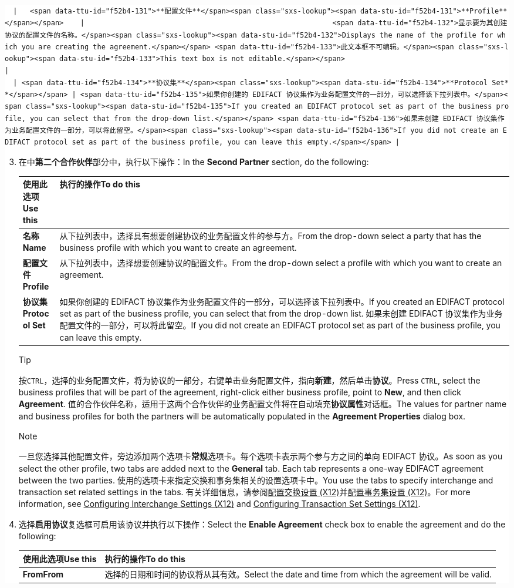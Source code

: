       |   <span data-ttu-id="f52b4-131">**配置文件**</span><span class="sxs-lookup"><span data-stu-id="f52b4-131">**Profile**</span></span>    |                                                           <span data-ttu-id="f52b4-132">显示要为其创建协议的配置文件的名称。</span><span class="sxs-lookup"><span data-stu-id="f52b4-132">Displays the name of the profile for which you are creating the agreement.</span></span> <span data-ttu-id="f52b4-133">此文本框不可编辑。</span><span class="sxs-lookup"><span data-stu-id="f52b4-133">This text box is not editable.</span></span>                                                           |
      | <span data-ttu-id="f52b4-134">**协议集**</span><span class="sxs-lookup"><span data-stu-id="f52b4-134">**Protocol Set**</span></span> | <span data-ttu-id="f52b4-135">如果你创建的 EDIFACT 协议集作为业务配置文件的一部分，可以选择该下拉列表中。</span><span class="sxs-lookup"><span data-stu-id="f52b4-135">If you created an EDIFACT protocol set as part of the business profile, you can select that from the drop-down list.</span></span> <span data-ttu-id="f52b4-136">如果未创建 EDIFACT 协议集作为业务配置文件的一部分，可以将此留空。</span><span class="sxs-lookup"><span data-stu-id="f52b4-136">If you did not create an EDIFACT protocol set as part of the business profile, you can leave this empty.</span></span> |


   3. <span data-ttu-id="f52b4-137">在中**第二个合作伙伴**部分中，执行以下操作：</span><span class="sxs-lookup"><span data-stu-id="f52b4-137">In the **Second Partner** section, do the following:</span></span>  

      |<span data-ttu-id="f52b4-138">使用此选项</span><span class="sxs-lookup"><span data-stu-id="f52b4-138">Use this</span></span>|<span data-ttu-id="f52b4-139">执行的操作</span><span class="sxs-lookup"><span data-stu-id="f52b4-139">To do this</span></span>|  
      |--------------|----------------|  
      |<span data-ttu-id="f52b4-140">**名称**</span><span class="sxs-lookup"><span data-stu-id="f52b4-140">**Name**</span></span>|<span data-ttu-id="f52b4-141">从下拉列表中，选择具有想要创建协议的业务配置文件的参与方。</span><span class="sxs-lookup"><span data-stu-id="f52b4-141">From the drop-down select a party that has the business profile with which you want to create an agreement.</span></span>|  
      |<span data-ttu-id="f52b4-142">**配置文件**</span><span class="sxs-lookup"><span data-stu-id="f52b4-142">**Profile**</span></span>|<span data-ttu-id="f52b4-143">从下拉列表中，选择想要创建协议的配置文件。</span><span class="sxs-lookup"><span data-stu-id="f52b4-143">From the drop-down select a profile with which you want to create an agreement.</span></span>|  
      |<span data-ttu-id="f52b4-144">**协议集**</span><span class="sxs-lookup"><span data-stu-id="f52b4-144">**Protocol Set**</span></span>|<span data-ttu-id="f52b4-145">如果你创建的 EDIFACT 协议集作为业务配置文件的一部分，可以选择该下拉列表中。</span><span class="sxs-lookup"><span data-stu-id="f52b4-145">If you created an EDIFACT protocol set as part of the business profile, you can select that from the drop-down list.</span></span> <span data-ttu-id="f52b4-146">如果未创建 EDIFACT 协议集作为业务配置文件的一部分，可以将此留空。</span><span class="sxs-lookup"><span data-stu-id="f52b4-146">If you did not create an EDIFACT protocol set as part of the business profile, you can leave this empty.</span></span>|  

      > [!TIP]
      >  <span data-ttu-id="f52b4-147">按`CTRL`，选择的业务配置文件，将为协议的一部分，右键单击业务配置文件，指向**新建**，然后单击**协议**。</span><span class="sxs-lookup"><span data-stu-id="f52b4-147">Press `CTRL`, select the business profiles that will be part of the agreement, right-click either business profile, point to **New**, and then click **Agreement**.</span></span> <span data-ttu-id="f52b4-148">值的合作伙伴名称，适用于这两个合作伙伴的业务配置文件将在自动填充**协议属性**对话框。</span><span class="sxs-lookup"><span data-stu-id="f52b4-148">The values for partner name and business profiles for both the partners will be automatically populated in the **Agreement Properties** dialog box.</span></span>  

      > [!NOTE]
      >  <span data-ttu-id="f52b4-149">一旦您选择其他配置文件，旁边添加两个选项卡**常规**选项卡。每个选项卡表示两个参与方之间的单向 EDIFACT 协议。</span><span class="sxs-lookup"><span data-stu-id="f52b4-149">As soon as you select the other profile, two tabs are added next to the **General** tab. Each tab represents a one-way EDIFACT agreement between the two parties.</span></span> <span data-ttu-id="f52b4-150">使用的选项卡来指定交换和事务集相关的设置选项卡中。</span><span class="sxs-lookup"><span data-stu-id="f52b4-150">You use the tabs to specify interchange and transaction set related settings in the tabs.</span></span> <span data-ttu-id="f52b4-151">有关详细信息，请参阅[配置交换设置 (X12)](../core/configuring-interchange-settings-x12.md)并[配置事务集设置 (X12)](../core/configuring-transaction-set-settings-x12.md)。</span><span class="sxs-lookup"><span data-stu-id="f52b4-151">For more information, see [Configuring Interchange Settings (X12)](../core/configuring-interchange-settings-x12.md) and [Configuring Transaction Set Settings (X12)](../core/configuring-transaction-set-settings-x12.md).</span></span>  

   4. <span data-ttu-id="f52b4-152">选择**启用协议**复选框可启用该协议并执行以下操作：</span><span class="sxs-lookup"><span data-stu-id="f52b4-152">Select the **Enable Agreement** check box to enable the agreement and do the following:</span></span>  


      |    <span data-ttu-id="f52b4-153">使用此选项</span><span class="sxs-lookup"><span data-stu-id="f52b4-153">Use this</span></span>     |                                        <span data-ttu-id="f52b4-154">执行的操作</span><span class="sxs-lookup"><span data-stu-id="f52b4-154">To do this</span></span>                                         |
      |-----------------|-------------------------------------------------------------------------------------------|
      |    <span data-ttu-id="f52b4-155">**From**</span><span class="sxs-lookup"><span data-stu-id="f52b4-155">**From**</span></span>     |             <span data-ttu-id="f52b4-156">选择的日期和时间的协议将从其有效。</span><span class="sxs-lookup"><span data-stu-id="f52b4-156">Select the date and time from which the agreement will be valid.</span></span>              |